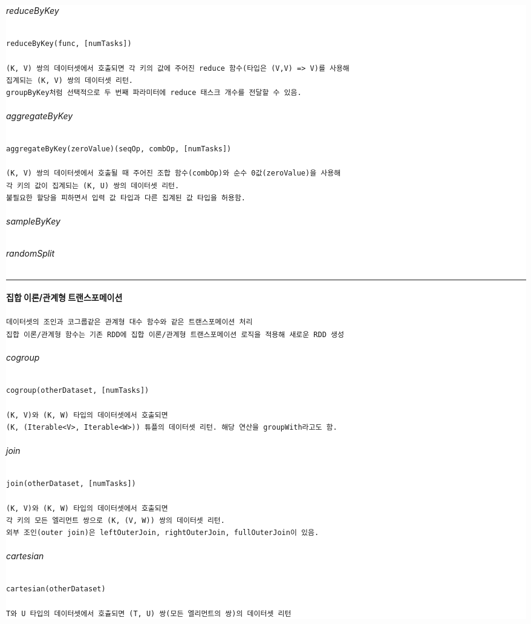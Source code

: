 ###### reduceByKey

```
reduceByKey(func, [numTasks])

(K, V) 쌍의 데이터셋에서 호출되면 각 키의 값에 주어진 reduce 함수(타입은 (V,V) => V)를 사용해
집계되는 (K, V) 쌍의 데이터셋 리턴.
groupByKey처럼 선택적으로 두 번째 파라미터에 reduce 태스크 개수를 전달할 수 있음.
```

###### aggregateByKey

```
aggregateByKey(zeroValue)(seqOp, combOp, [numTasks])

(K, V) 쌍의 데이터셋에서 호출될 때 주어진 조합 함수(combOp)와 순수 0값(zeroValue)을 사용해
각 키의 값이 집계되는 (K, U) 쌍의 데이터셋 리턴.
불필요한 할당을 피하면서 입력 값 타입과 다른 집계된 값 타입을 허용함.
```

###### sampleByKey

###### randomSplit

---



#### 집합 이론/관계형 트랜스포메이션

```
데이터셋의 조인과 코그룹같은 관계형 대수 함수와 같은 트랜스포메이션 처리
집합 이론/관계형 함수는 기존 RDD에 집합 이론/관계형 트랜스포메이션 로직을 적용해 새로운 RDD 생성
```

###### cogroup

```
cogroup(otherDataset, [numTasks])

(K, V)와 (K, W) 타입의 데이터셋에서 호출되면
(K, (Iterable<V>, Iterable<W>)) 튜플의 데이터셋 리턴. 해당 연산을 groupWith라고도 함.
```

###### join

```
join(otherDataset, [numTasks])

(K, V)와 (K, W) 타입의 데이터셋에서 호출되면
각 키의 모든 엘리먼트 쌍으로 (K, (V, W)) 쌍의 데이터셋 리턴.
외부 조인(outer join)은 leftOuterJoin, rightOuterJoin, fullOuterJoin이 있음.
```

###### cartesian

```
cartesian(otherDataset)

T와 U 타입의 데이터셋에서 호츌되면 (T, U) 쌍(모든 엘리먼트의 쌍)의 데이터셋 리턴
```
